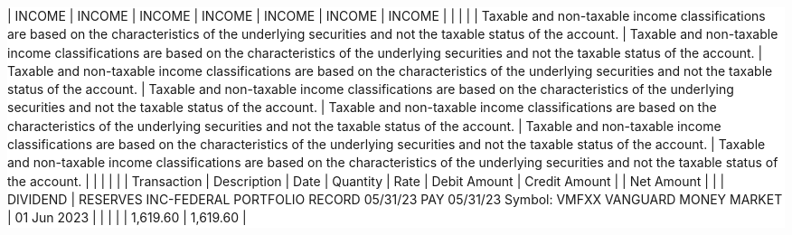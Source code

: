 | INCOME                                                                                                                                                             | INCOME                                                                                                                                                             | INCOME                                                                                                                                                             | INCOME                                                                                                                                                  | INCOME                                                                                                                                                  | INCOME                                                                                                                                                  | INCOME                                                                                                                                                  |                                             |                                             |                                             |
| Taxable and non-taxable income classifications are based on the characteristics of the underlying securities and not the taxable status of the account.            | Taxable and non-taxable income classifications are based on the characteristics of the underlying securities and not the taxable status of the account.            | Taxable and non-taxable income classifications are based on the characteristics of the underlying securities and not the taxable status of the account.            | Taxable and non-taxable income classifications are based on the characteristics of the underlying securities and not the taxable status of the account. | Taxable and non-taxable income classifications are based on the characteristics of the underlying securities and not the taxable status of the account. | Taxable and non-taxable income classifications are based on the characteristics of the underlying securities and not the taxable status of the account. | Taxable and non-taxable income classifications are based on the characteristics of the underlying securities and not the taxable status of the account. |                                             |                                             |                                             |
|                                                                                                                                                                    | Transaction                                                                                                                                                        | Description                                                                                                                                                        | Date                                                                                                                                                    | Quantity                                                                                                                                                | Rate                                                                                                                                                    | Debit Amount                                                                                                                                            | Credit Amount                               |                                             | Net Amount                                  |
|                                                                                                                                                                    | DIVIDEND                                                                                                                                                           | RESERVES INC-FEDERAL PORTFOLIO RECORD 05/31/23 PAY 05/31/23 Symbol: VMFXX VANGUARD MONEY MARKET                                                                    | 01 Jun 2023                                                                                                                                             |                                                                                                                                                         |                                                                                                                                                         |                                                                                                                                                         |                                             | 1,619.60                                    | 1,619.60                                    |